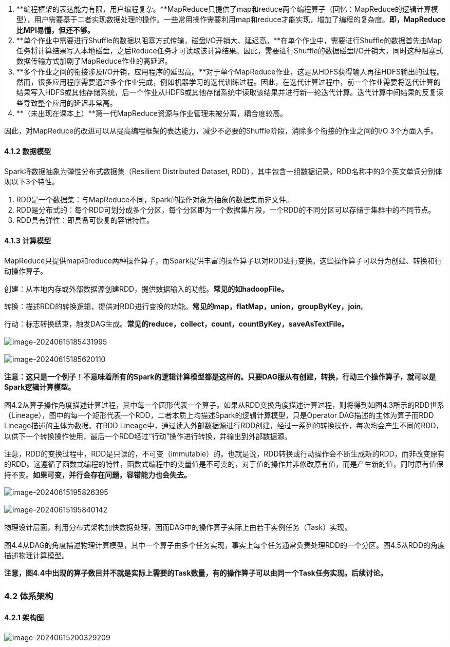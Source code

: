 1. **编程框架的表达能力有限，用户编程复杂。**MapReduce只提供了map和reduce两个编程算子（回忆：MapReduce的逻辑计算模型），用户需要基于二者实现数据处理的操作。一些常用操作需要利用map和reduce才能实现，增加了编程的复杂度。**即，MapReduce比MPI易懂，但还不够。**
2. **单个作业中需要进行Shuffle的数据以阻塞方式传输，磁盘I/O开销大、延迟高。**在单个作业中，需要进行Shuffle的数据首先由Map任务将计算结果写入本地磁盘，之后Reduce任务才可读取该计算结果。因此，需要进行Shuffle的数据磁盘I/O开销大，同时这种阻塞式数据传输方式加剧了MapReduce作业的高延迟。
3. **多个作业之间的衔接涉及I/O开销，应用程序的延迟高。**对于单个MapReduce作业，这是从HDFS获得输入再往HDFS输出的过程。然而，很多应用程序需要通过多个作业完成，例如机器学习的迭代训练过程。因此，在迭代计算过程中，前一个作业需要将迭代计算的结果写入HDFS或其他存储系统，后一个作业从HDFS或其他存储系统中读取该结果并进行新一轮迭代计算。迭代计算中间结果的反复读些导致整个应用的延迟非常高。
4. **（未出现在课本上）**第一代MapReduce资源与作业管理未被分离，耦合度较高。

因此，对MapReduce的改进可以从提高编程框架的表达能力，减少不必要的Shuffle阶段，消除多个衔接的作业之间的I/O 3个方面入手。

#### 4.1.2 数据模型

Spark将数据抽象为弹性分布式数据集（Resilient Distributed Dataset, RDD），其中包含一组数据记录。RDD名称中的3个英文单词分别体现以下3个特性。

1. RDD是一个数据集：与MapReduce不同，Spark的操作对象为抽象的数据集而非文件。
2. RDD是分布式的：每个RDD可划分成多个分区，每个分区即为一个数据集片段，一个RDD的不同分区可以存储于集群中的不同节点。
3. RDD具有弹性：即具备可恢复的容错特性。

#### 4.1.3 计算模型

MapReduce只提供map和reduce两种操作算子，而Spark提供丰富的操作算子以对RDD进行变换。这些操作算子可以分为创建、转换和行动操作算子。

创建：从本地内存或外部数据源创建RDD，提供数据输入的功能。**常见的如hadoopFile。**

转换：描述RDD的转换逻辑，提供对RDD进行变换的功能。**常见的map，flatMap，union，groupByKey，join**。

行动：标志转换结束，触发DAG生成。**常见的reduce，collect，count，countByKey，saveAsTextFile。**

![image-20240615185431995](C:\Users\user\AppData\Roaming\Typora\typora-user-images\image-20240615185431995.png)

![image-20240615185620110](C:\Users\user\AppData\Roaming\Typora\typora-user-images\image-20240615185620110.png)

**注意：这只是一个例子！不意味着所有的Spark的逻辑计算模型都是这样的。只要DAG服从有创建，转换，行动三个操作算子，就可以是Spark逻辑计算模型。**

图4.2从算子操作角度描述计算过程，其中每一个圆形代表一个算子。如果从RDD变换角度描述计算过程，则将得到如图4.3所示的RDD世系（Lineage），图中的每一个矩形代表一个RDD，二者本质上均描述Spark的逻辑计算模型，只是Operator DAG描述的主体为算子而RDD Lineage描述的主体为数据。在RDD Lineage中，通过读入外部数据源进行RDD创建，经过一系列的转换操作，每次均会产生不同的RDD，以供下一个转换操作使用，最后一个RDD经过“行动”操作进行转换，并输出到外部数据源。

注意，RDD的变换过程中，RDD是只读的，不可变（immutable）的。也就是说，RDD转换或行动操作会不断生成新的RDD，而非改变原有的RDD。这遵循了函数式编程的特性，函数式编程中的变量值是不可变的，对于值的操作并非修改原有值，而是产生新的值，同时原有值保持不变。**如果可变，并行会存在问题，容错能力也会失去。**

![image-20240615195826395](C:\Users\user\AppData\Roaming\Typora\typora-user-images\image-20240615195826395.png)

![image-20240615195840142](C:\Users\user\AppData\Roaming\Typora\typora-user-images\image-20240615195840142.png)

物理设计层面，利用分布式架构加快数据处理，因而DAG中的操作算子实际上由若干实例任务（Task）实现。

图4.4从DAG的角度描述物理计算模型，其中一个算子由多个任务实现，事实上每个任务通常负责处理RDD的一个分区。图4.5从RDD的角度描述物理计算模型。

**注意，图4.4中出现的算子数目并不就是实际上需要的Task数量，有的操作算子可以由同一个Task任务实现。后续讨论。**

### 4.2 体系架构

#### 4.2.1 架构图

![image-20240615200329209](C:\Users\user\AppData\Roaming\Typora\typora-user-images\image-20240615200329209.png)
